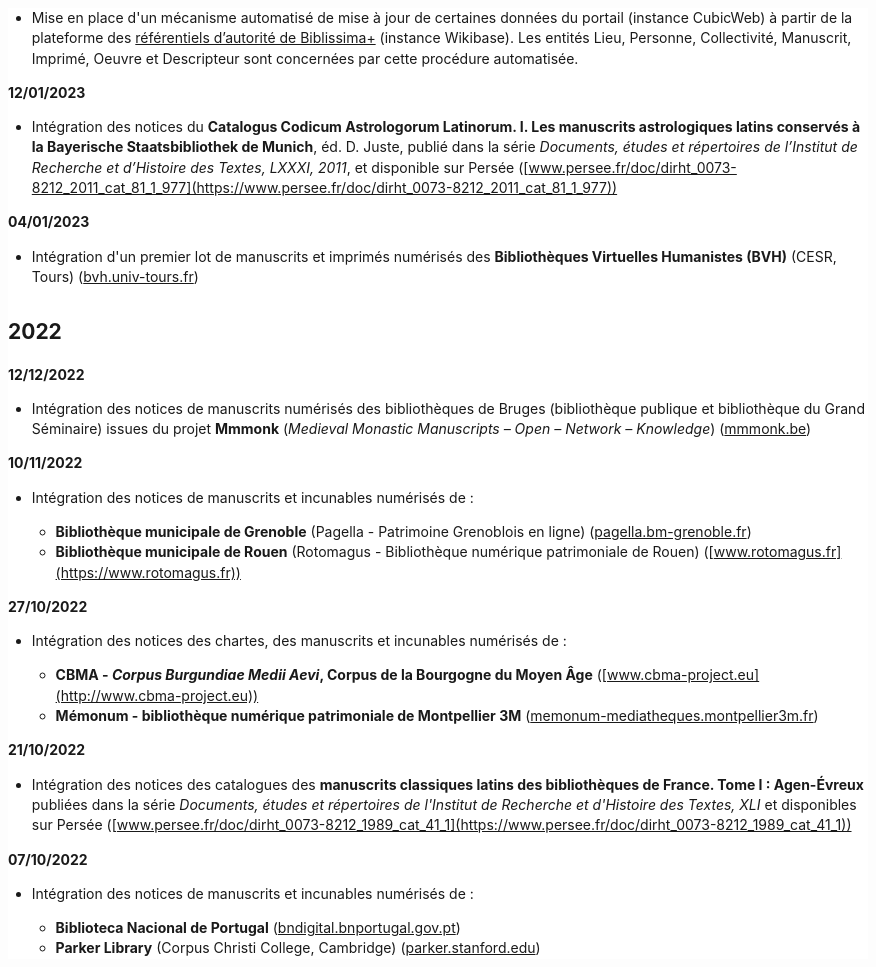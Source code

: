 - Mise en place d'un mécanisme automatisé de mise à jour de certaines données du portail (instance CubicWeb) à partir de la plateforme des [référentiels d’autorité de Biblissima+](https://data.biblissima.fr) (instance Wikibase). Les entités Lieu, Personne, Collectivité, Manuscrit, Imprimé, Oeuvre et Descripteur sont concernées par cette procédure automatisée.


**12/01/2023**

- Intégration des notices du **Catalogus Codicum Astrologorum Latinorum. I. Les manuscrits astrologiques latins conservés à la Bayerische Staatsbibliothek de Munich**, éd. D. Juste, publié dans la série _Documents, études et répertoires de l’Institut de Recherche et d’Histoire des Textes, LXXXI, 2011_, et disponible sur Persée ([www.persee.fr/doc/dirht_0073-8212_2011_cat_81_1_977](https://www.persee.fr/doc/dirht_0073-8212_2011_cat_81_1_977))

**04/01/2023**

- Intégration d'un premier lot de manuscrits et imprimés numérisés des **Bibliothèques Virtuelles Humanistes (BVH)** (CESR, Tours) ([bvh.univ-tours.fr](http://www.bvh.univ-tours.fr))

## 2022

**12/12/2022**

- Intégration des notices de manuscrits numérisés des bibliothèques de Bruges (bibliothèque publique et bibliothèque du Grand Séminaire) issues du projet **Mmmonk** (_Medieval Monastic Manuscripts – Open – Network – Knowledge_) ([mmmonk.be](https://www.mmmonk.be))

**10/11/2022**

- Intégration des notices de manuscrits et incunables numérisés de :

    - **Bibliothèque municipale de Grenoble** (Pagella - Patrimoine Grenoblois en ligne) ([pagella.bm-grenoble.fr](https://pagella.bm-grenoble.fr))
    - **Bibliothèque municipale de Rouen** (Rotomagus - Bibliothèque numérique patrimoniale de Rouen) ([www.rotomagus.fr](https://www.rotomagus.fr))


**27/10/2022**

- Intégration des notices des chartes, des manuscrits et incunables numérisés de :

    - **CBMA - _Corpus Burgundiae Medii Aevi_, Corpus de la Bourgogne du Moyen Âge** ([www.cbma-project.eu](http://www.cbma-project.eu))
    - **Mémonum - bibliothèque numérique patrimoniale de Montpellier 3M** ([memonum-mediatheques.montpellier3m.fr](https://memonum-mediatheques.montpellier3m.fr))


**21/10/2022**

- Intégration des notices des catalogues des **manuscrits classiques latins des bibliothèques de France. Tome I : Agen-Évreux** publiées dans la série _Documents, études et répertoires de l'Institut de Recherche et d'Histoire des Textes, XLI_ et disponibles sur Persée ([www.persee.fr/doc/dirht_0073-8212_1989_cat_41_1](https://www.persee.fr/doc/dirht_0073-8212_1989_cat_41_1))


**07/10/2022**

- Intégration des notices de manuscrits et incunables numérisés de :

    - **Biblioteca Nacional de Portugal** ([bndigital.bnportugal.gov.pt](https://bndigital.bnportugal.gov.pt))
    - **Parker Library** (Corpus Christi College, Cambridge) ([parker.stanford.edu](https://parker.stanford.edu))
